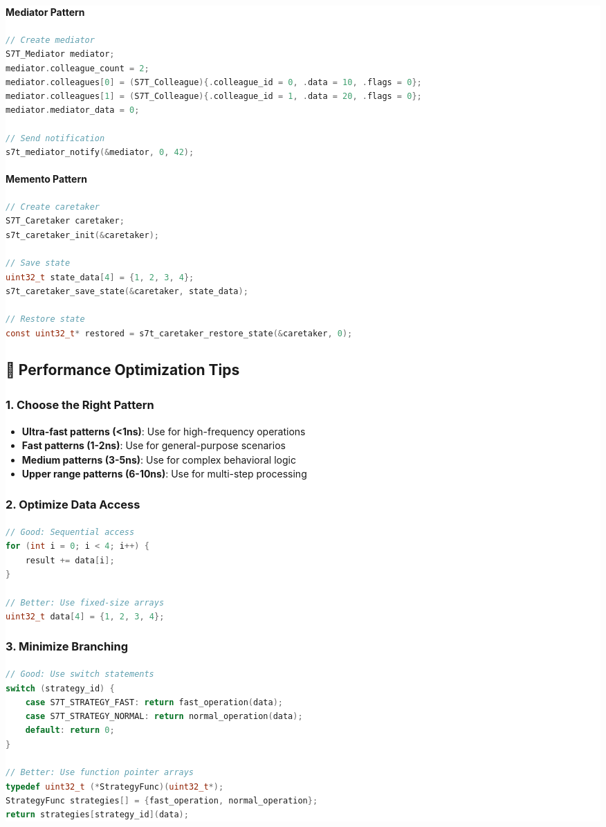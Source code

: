#### Mediator Pattern
```c
// Create mediator
S7T_Mediator mediator;
mediator.colleague_count = 2;
mediator.colleagues[0] = (S7T_Colleague){.colleague_id = 0, .data = 10, .flags = 0};
mediator.colleagues[1] = (S7T_Colleague){.colleague_id = 1, .data = 20, .flags = 0};
mediator.mediator_data = 0;

// Send notification
s7t_mediator_notify(&mediator, 0, 42);
```

#### Memento Pattern
```c
// Create caretaker
S7T_Caretaker caretaker;
s7t_caretaker_init(&caretaker);

// Save state
uint32_t state_data[4] = {1, 2, 3, 4};
s7t_caretaker_save_state(&caretaker, state_data);

// Restore state
const uint32_t* restored = s7t_caretaker_restore_state(&caretaker, 0);
```

## 🔧 Performance Optimization Tips

### 1. Choose the Right Pattern
- **Ultra-fast patterns (<1ns)**: Use for high-frequency operations
- **Fast patterns (1-2ns)**: Use for general-purpose scenarios
- **Medium patterns (3-5ns)**: Use for complex behavioral logic
- **Upper range patterns (6-10ns)**: Use for multi-step processing

### 2. Optimize Data Access
```c
// Good: Sequential access
for (int i = 0; i < 4; i++) {
    result += data[i];
}

// Better: Use fixed-size arrays
uint32_t data[4] = {1, 2, 3, 4};
```

### 3. Minimize Branching
```c
// Good: Use switch statements
switch (strategy_id) {
    case S7T_STRATEGY_FAST: return fast_operation(data);
    case S7T_STRATEGY_NORMAL: return normal_operation(data);
    default: return 0;
}

// Better: Use function pointer arrays
typedef uint32_t (*StrategyFunc)(uint32_t*);
StrategyFunc strategies[] = {fast_operation, normal_operation};
return strategies[strategy_id](data);
```
